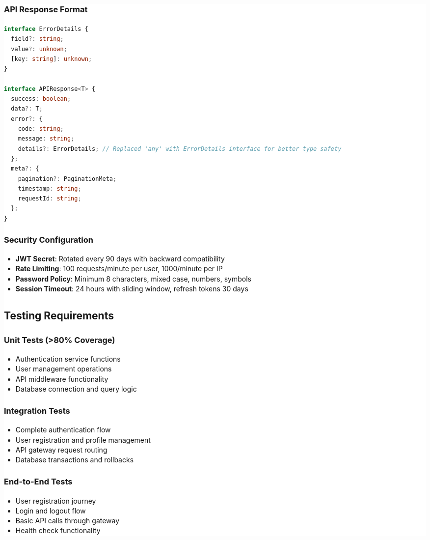 ### API Response Format

```typescript
interface ErrorDetails {
  field?: string;
  value?: unknown;
  [key: string]: unknown;
}

interface APIResponse<T> {
  success: boolean;
  data?: T;
  error?: {
    code: string;
    message: string;
    details?: ErrorDetails; // Replaced 'any' with ErrorDetails interface for better type safety
  };
  meta?: {
    pagination?: PaginationMeta;
    timestamp: string;
    requestId: string;
  };
}
```

### Security Configuration

- **JWT Secret**: Rotated every 90 days with backward compatibility
- **Rate Limiting**: 100 requests/minute per user, 1000/minute per IP
- **Password Policy**: Minimum 8 characters, mixed case, numbers, symbols
- **Session Timeout**: 24 hours with sliding window, refresh tokens 30 days

## Testing Requirements

### Unit Tests (>80% Coverage)

- Authentication service functions
- User management operations
- API middleware functionality
- Database connection and query logic

### Integration Tests

- Complete authentication flow
- User registration and profile management
- API gateway request routing
- Database transactions and rollbacks

### End-to-End Tests

- User registration journey
- Login and logout flow
- Basic API calls through gateway
- Health check functionality
